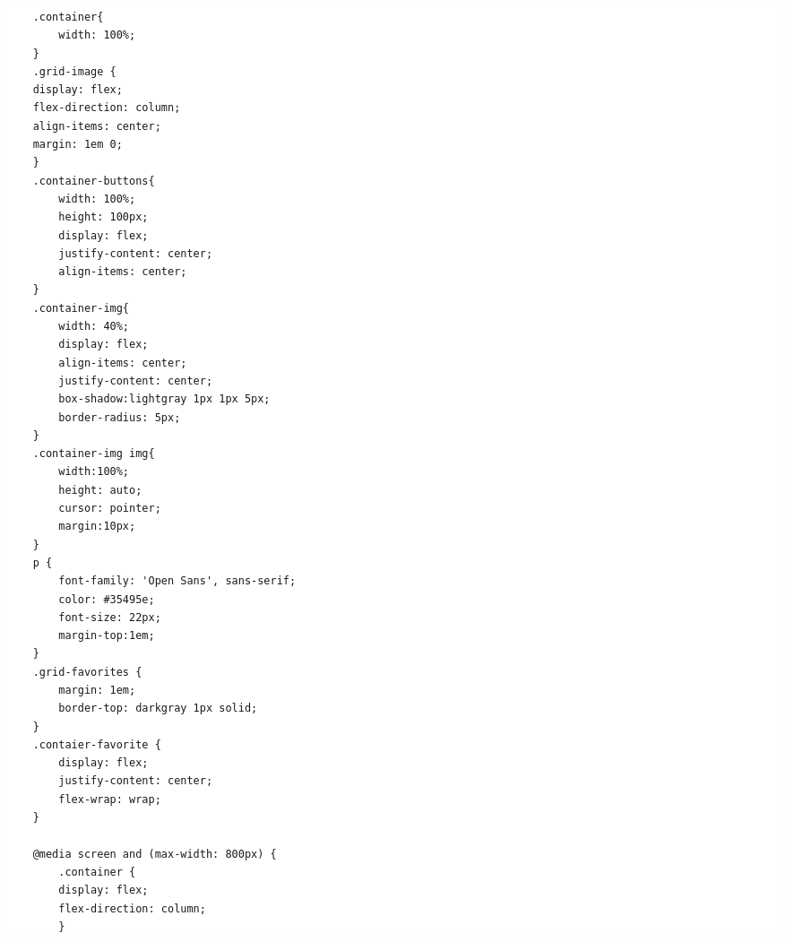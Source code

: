         .container{
            width: 100%;
        }
        .grid-image {
        display: flex;
        flex-direction: column;
        align-items: center;
        margin: 1em 0;
        }
        .container-buttons{
            width: 100%;
            height: 100px;
            display: flex;
            justify-content: center;
            align-items: center;
        }
        .container-img{
            width: 40%;
            display: flex;
            align-items: center;
            justify-content: center;
            box-shadow:lightgray 1px 1px 5px;
            border-radius: 5px;
        }
        .container-img img{
            width:100%;
            height: auto;
            cursor: pointer;
            margin:10px;
        }
        p {
            font-family: 'Open Sans', sans-serif;
            color: #35495e;
            font-size: 22px;
            margin-top:1em;
        }
        .grid-favorites {
            margin: 1em;
            border-top: darkgray 1px solid;
        }
        .contaier-favorite {
            display: flex;
            justify-content: center;
            flex-wrap: wrap;
        }

        @media screen and (max-width: 800px) {
            .container {
            display: flex;
            flex-direction: column;
            }
